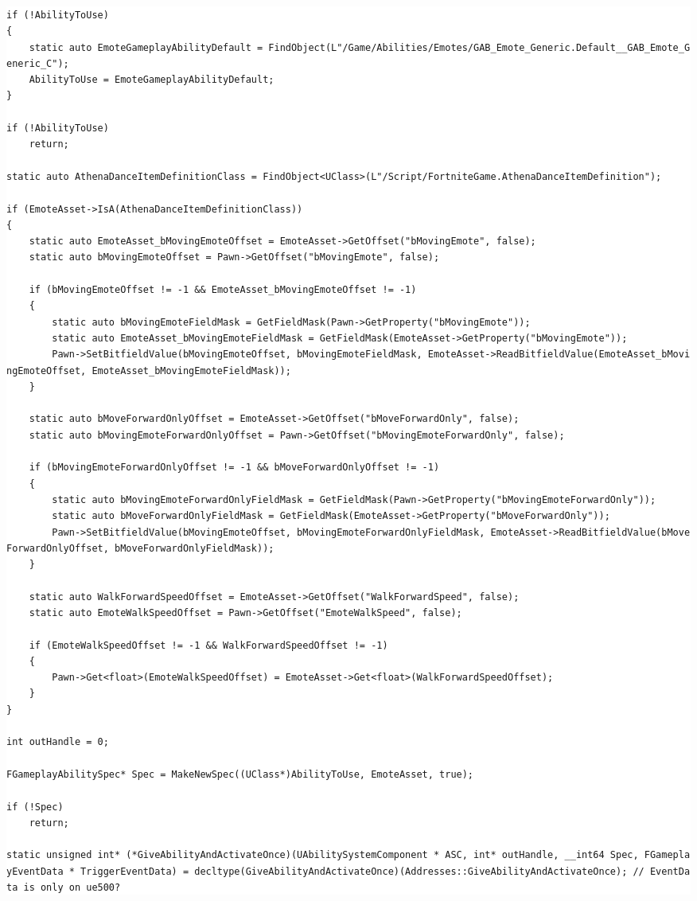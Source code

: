 	if (!AbilityToUse)
	{
		static auto EmoteGameplayAbilityDefault = FindObject(L"/Game/Abilities/Emotes/GAB_Emote_Generic.Default__GAB_Emote_Generic_C");
		AbilityToUse = EmoteGameplayAbilityDefault;
	}

	if (!AbilityToUse)
		return;

	static auto AthenaDanceItemDefinitionClass = FindObject<UClass>(L"/Script/FortniteGame.AthenaDanceItemDefinition");

	if (EmoteAsset->IsA(AthenaDanceItemDefinitionClass))
	{
		static auto EmoteAsset_bMovingEmoteOffset = EmoteAsset->GetOffset("bMovingEmote", false);
		static auto bMovingEmoteOffset = Pawn->GetOffset("bMovingEmote", false);

		if (bMovingEmoteOffset != -1 && EmoteAsset_bMovingEmoteOffset != -1)
		{
			static auto bMovingEmoteFieldMask = GetFieldMask(Pawn->GetProperty("bMovingEmote"));
			static auto EmoteAsset_bMovingEmoteFieldMask = GetFieldMask(EmoteAsset->GetProperty("bMovingEmote"));
			Pawn->SetBitfieldValue(bMovingEmoteOffset, bMovingEmoteFieldMask, EmoteAsset->ReadBitfieldValue(EmoteAsset_bMovingEmoteOffset, EmoteAsset_bMovingEmoteFieldMask));
		}

		static auto bMoveForwardOnlyOffset = EmoteAsset->GetOffset("bMoveForwardOnly", false);
		static auto bMovingEmoteForwardOnlyOffset = Pawn->GetOffset("bMovingEmoteForwardOnly", false);

		if (bMovingEmoteForwardOnlyOffset != -1 && bMoveForwardOnlyOffset != -1)
		{
			static auto bMovingEmoteForwardOnlyFieldMask = GetFieldMask(Pawn->GetProperty("bMovingEmoteForwardOnly"));
			static auto bMoveForwardOnlyFieldMask = GetFieldMask(EmoteAsset->GetProperty("bMoveForwardOnly"));
			Pawn->SetBitfieldValue(bMovingEmoteOffset, bMovingEmoteForwardOnlyFieldMask, EmoteAsset->ReadBitfieldValue(bMoveForwardOnlyOffset, bMoveForwardOnlyFieldMask));
		}

		static auto WalkForwardSpeedOffset = EmoteAsset->GetOffset("WalkForwardSpeed", false);
		static auto EmoteWalkSpeedOffset = Pawn->GetOffset("EmoteWalkSpeed", false);

		if (EmoteWalkSpeedOffset != -1 && WalkForwardSpeedOffset != -1)
		{
			Pawn->Get<float>(EmoteWalkSpeedOffset) = EmoteAsset->Get<float>(WalkForwardSpeedOffset);
		}
	}

	int outHandle = 0;

	FGameplayAbilitySpec* Spec = MakeNewSpec((UClass*)AbilityToUse, EmoteAsset, true);

	if (!Spec)
		return;

	static unsigned int* (*GiveAbilityAndActivateOnce)(UAbilitySystemComponent * ASC, int* outHandle, __int64 Spec, FGameplayEventData * TriggerEventData) = decltype(GiveAbilityAndActivateOnce)(Addresses::GiveAbilityAndActivateOnce); // EventData is only on ue500?
